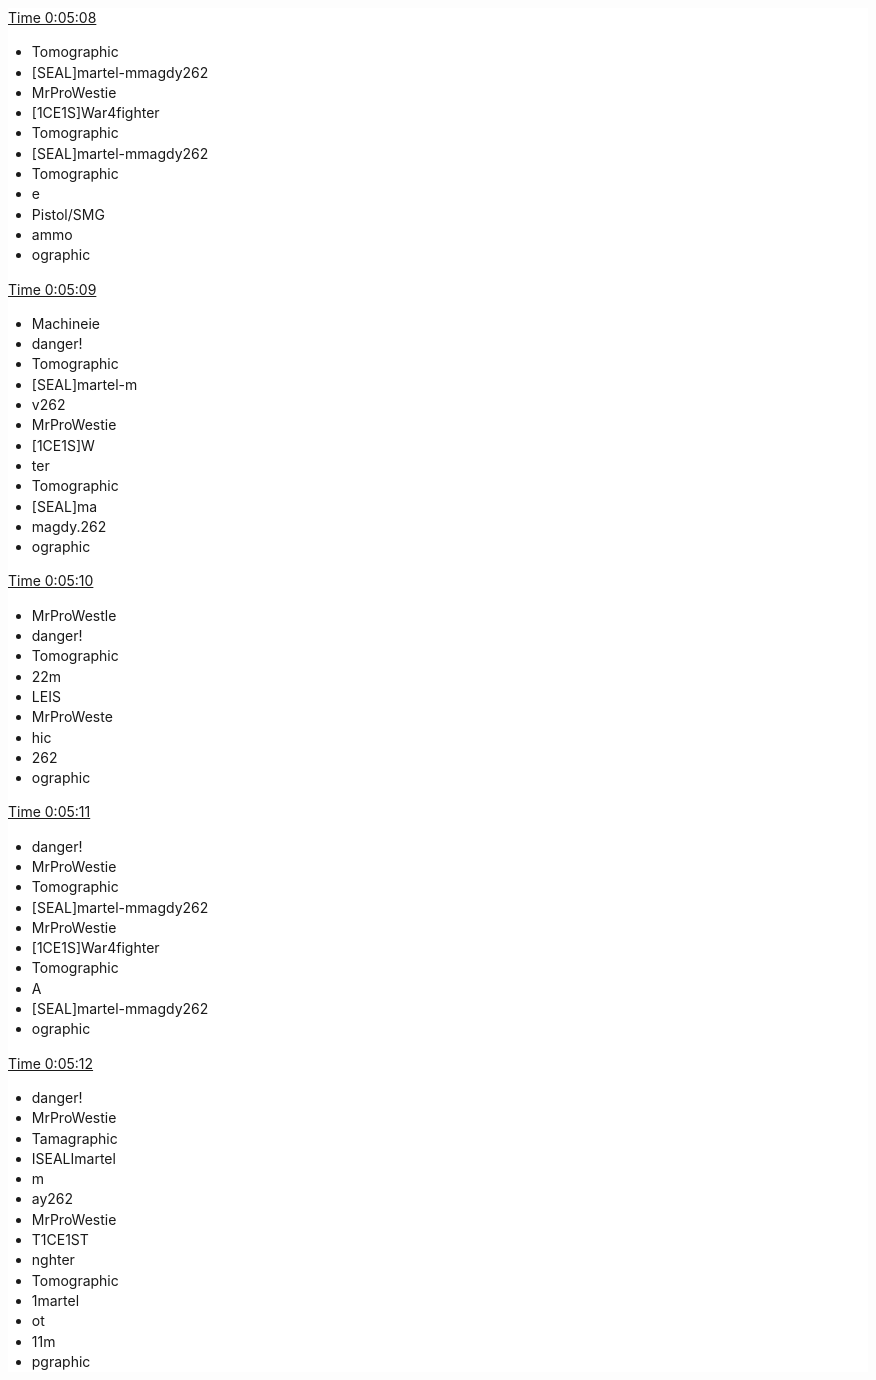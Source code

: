  [Time 0:05:08](https://youtu.be/eWpVvOznJas?t=303) 
- Tomographic 
- [SEAL]martel-mmagdy262 
- MrProWestie 
- [1CE1S]War4fighter 
- Tomographic 
- [SEAL]martel-mmagdy262 
- Tomographic 
- e 
- Pistol/SMG 
- ammo 
- ographic 

 [Time 0:05:09](https://youtu.be/eWpVvOznJas?t=304) 
- Machineie 
- danger! 
- Tomographic 
- [SEAL]martel-m 
- v262 
- MrProWestie 
- [1CE1S]W 
- ter 
- Tomographic 
- [SEAL]ma 
- magdy.262 
- ographic 

 [Time 0:05:10](https://youtu.be/eWpVvOznJas?t=305) 
- MrProWestle 
- danger! 
- Tomographic 
- 22m 
- LEIS 
- MrProWeste 
- hic 
- 262 
- ographic 

 [Time 0:05:11](https://youtu.be/eWpVvOznJas?t=306) 
- danger! 
- MrProWestie 
- Tomographic 
- [SEAL]martel-mmagdy262 
- MrProWestie 
- [1CE1S]War4fighter 
- Tomographic 
- A 
- [SEAL]martel-mmagdy262 
- ographic 

 [Time 0:05:12](https://youtu.be/eWpVvOznJas?t=307) 
- danger! 
- MrProWestie 
- Tamagraphic 
- ISEALImartel 
- m 
- ay262 
- MrProWestie 
- T1CE1ST 
- nghter 
- Tomographic 
- 1martel 
- ot 
- 11m 
- pgraphic 
